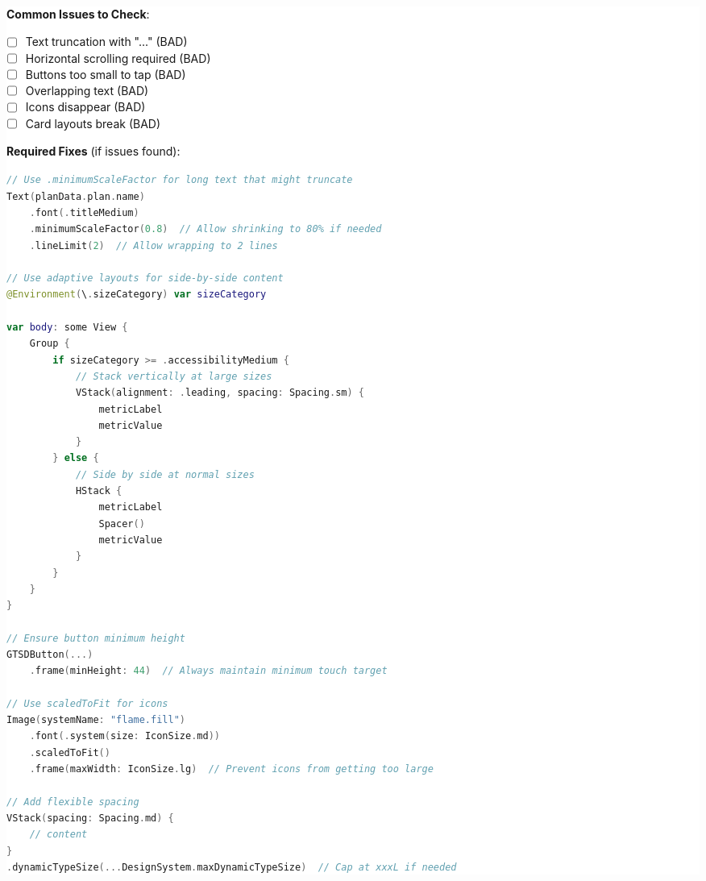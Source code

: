 **Common Issues to Check**:
- [ ] Text truncation with "..." (BAD)
- [ ] Horizontal scrolling required (BAD)
- [ ] Buttons too small to tap (BAD)
- [ ] Overlapping text (BAD)
- [ ] Icons disappear (BAD)
- [ ] Card layouts break (BAD)

**Required Fixes** (if issues found):

```swift
// Use .minimumScaleFactor for long text that might truncate
Text(planData.plan.name)
    .font(.titleMedium)
    .minimumScaleFactor(0.8)  // Allow shrinking to 80% if needed
    .lineLimit(2)  // Allow wrapping to 2 lines

// Use adaptive layouts for side-by-side content
@Environment(\.sizeCategory) var sizeCategory

var body: some View {
    Group {
        if sizeCategory >= .accessibilityMedium {
            // Stack vertically at large sizes
            VStack(alignment: .leading, spacing: Spacing.sm) {
                metricLabel
                metricValue
            }
        } else {
            // Side by side at normal sizes
            HStack {
                metricLabel
                Spacer()
                metricValue
            }
        }
    }
}

// Ensure button minimum height
GTSDButton(...)
    .frame(minHeight: 44)  // Always maintain minimum touch target

// Use scaledToFit for icons
Image(systemName: "flame.fill")
    .font(.system(size: IconSize.md))
    .scaledToFit()
    .frame(maxWidth: IconSize.lg)  // Prevent icons from getting too large

// Add flexible spacing
VStack(spacing: Spacing.md) {
    // content
}
.dynamicTypeSize(...DesignSystem.maxDynamicTypeSize)  // Cap at xxxL if needed
```
